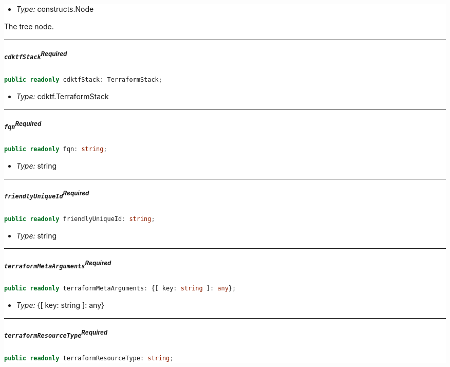 - *Type:* constructs.Node

The tree node.

---

##### `cdktfStack`<sup>Required</sup> <a name="cdktfStack" id="@cdktf/provider-databricks.pipeline.Pipeline.property.cdktfStack"></a>

```typescript
public readonly cdktfStack: TerraformStack;
```

- *Type:* cdktf.TerraformStack

---

##### `fqn`<sup>Required</sup> <a name="fqn" id="@cdktf/provider-databricks.pipeline.Pipeline.property.fqn"></a>

```typescript
public readonly fqn: string;
```

- *Type:* string

---

##### `friendlyUniqueId`<sup>Required</sup> <a name="friendlyUniqueId" id="@cdktf/provider-databricks.pipeline.Pipeline.property.friendlyUniqueId"></a>

```typescript
public readonly friendlyUniqueId: string;
```

- *Type:* string

---

##### `terraformMetaArguments`<sup>Required</sup> <a name="terraformMetaArguments" id="@cdktf/provider-databricks.pipeline.Pipeline.property.terraformMetaArguments"></a>

```typescript
public readonly terraformMetaArguments: {[ key: string ]: any};
```

- *Type:* {[ key: string ]: any}

---

##### `terraformResourceType`<sup>Required</sup> <a name="terraformResourceType" id="@cdktf/provider-databricks.pipeline.Pipeline.property.terraformResourceType"></a>

```typescript
public readonly terraformResourceType: string;
```
